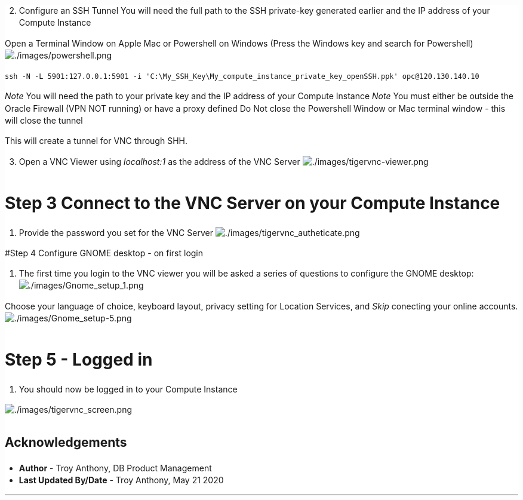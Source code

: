 2. Configure an SSH Tunnel
You will need the full path to the SSH private-key generated earlier and the IP address of your Compute Instance

Open a Terminal Window on Apple Mac or Powershell on Windows (Press the Windows key and search for Powershell)
![./images/powershell.png]()

````
ssh -N -L 5901:127.0.0.1:5901 -i 'C:\My_SSH_Key\My_compute_instance_private_key_openSSH.ppk' opc@120.130.140.10
````
*Note* You will need the path to your private key and the IP address of your Compute Instance
*Note* You must either be outside the Oracle Firewall (VPN NOT running) or have a proxy defined
Do Not close the Powershell Window or Mac terminal window - this will close the tunnel

This will create a tunnel for VNC through SHH.

3. Open a VNC Viewer using *localhost:1* as the address of the VNC Server
![./images/tigervnc-viewer.png]()

# Step 3 Connect to the VNC Server on your Compute Instance
1. Provide the password you set for the VNC Server
![./images/tigervnc_autheticate.png]()

#Step 4 Configure GNOME desktop - on first login

1. The first time you login to the VNC viewer you will be asked a series of questions to configure the GNOME desktop:
![./images/Gnome_setup_1.png]()

Choose your language of choice, keyboard layout, privacy setting for Location Services, and *Skip* conecting your online accounts.
![./images/Gnome_setup-5.png]()

# Step 5 - Logged in

1. You should now be logged in to your Compute Instance

![./images/tigervnc_screen.png]()


## Acknowledgements

- **Author** - Troy Anthony, DB Product Management
- **Last Updated By/Date** - Troy Anthony, May 21 2020


-----------------------------

